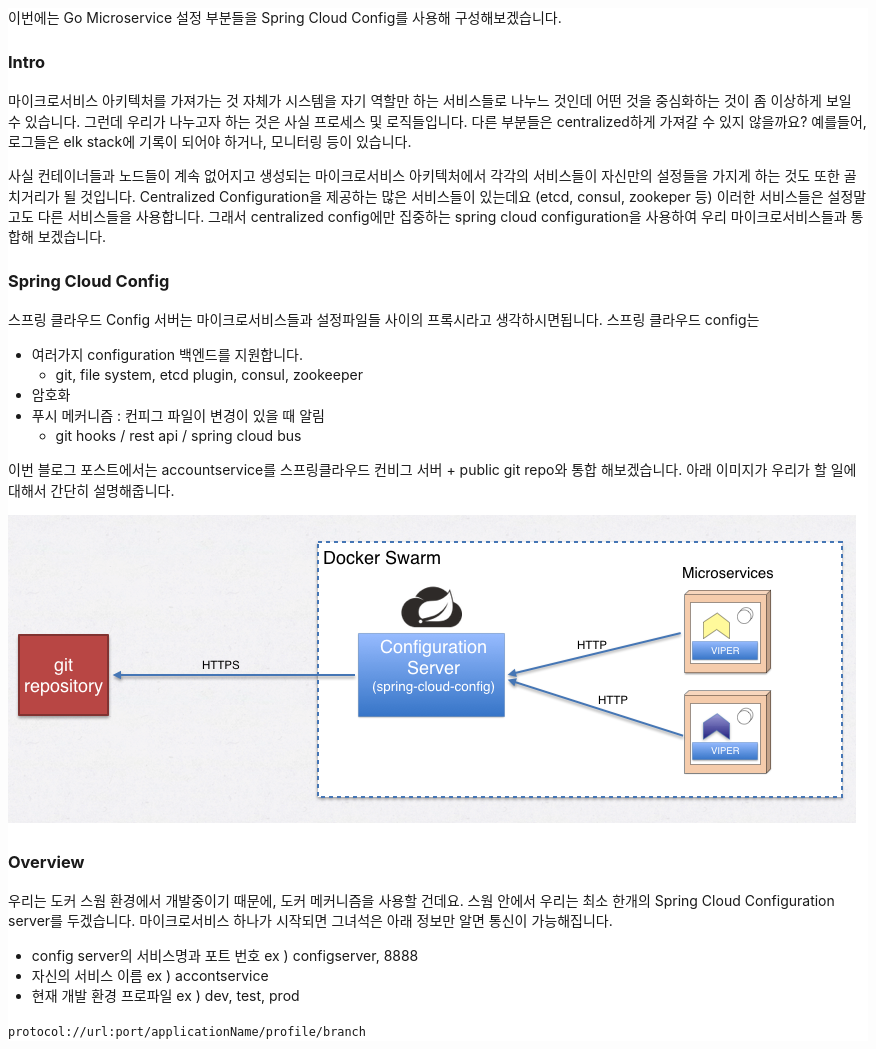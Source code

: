이번에는 Go Microservice 설정 부분들을 Spring Cloud Config를 사용해 구성해보겠습니다. 

### Intro

마이크로서비스 아키텍처를 가져가는 것 자체가 시스템을 자기 역할만 하는 서비스들로 나누느 것인데 어떤 것을 중심화하는 것이 좀 이상하게 보일 수 있습니다. 그런데 우리가 나누고자 하는 것은 사실 프로세스 및 로직들입니다. 다른 부분들은 centralized하게 가져갈 수 있지 않을까요? 예를들어, 로그들은 elk stack에 기록이 되어야 하거나, 모니터링 등이 있습니다.

사실 컨테이너들과 노드들이 계속 없어지고 생성되는 마이크로서비스 아키텍처에서 각각의 서비스들이 자신만의 설정들을 가지게 하는 것도 또한 골치거리가 될 것입니다. Centralized Configuration을 제공하는 많은 서비스들이 있는데요 (etcd, consul, zookeper 등) 이러한 서비스들은 설정말고도 다른 서비스들을 사용합니다. 그래서 centralized config에만 집중하는 spring cloud configuration을 사용하여 우리 마이크로서비스들과 통합해 보겠습니다. 

### Spring Cloud Config

스프링 클라우드 Config 서버는 마이크로서비스들과 설정파일들 사이의 프록시라고 생각하시면됩니다. 스프링 클라우드 config는 

- 여러가지 configuration 백엔드를 지원합니다.
    - git, file system, etcd plugin, consul, zookeeper
- 암호화
- 푸시 메커니즘 : 컨피그 파일이 변경이 있을 때 알림
    - git hooks / rest api / spring cloud bus

이번 블로그 포스트에서는 accountservice를 스프링클라우드 컨비그 서버 + public git repo와 통합 해보겠습니다. 아래 이미지가 우리가 할 일에 대해서 간단히 설명해줍니다. 

![img/part8-springcloudconfig.png](img/part8-springcloudconfig.png)

### Overview

우리는 도커 스웜 환경에서 개발중이기 때문에, 도커 메커니즘을 사용할 건데요. 스웜 안에서 우리는 최소 한개의 Spring Cloud Configuration server를 두겠습니다. 마이크로서비스 하나가 시작되면 그녀석은 아래 정보만 알면 통신이 가능해집니다. 

- config server의 서비스명과 포트 번호 ex ) configserver, 8888
- 자신의 서비스 이름 ex ) accontservice
- 현재 개발 환경 프로파일 ex ) dev, test, prod

```bash
protocol://url:port/applicationName/profile/branch
```
